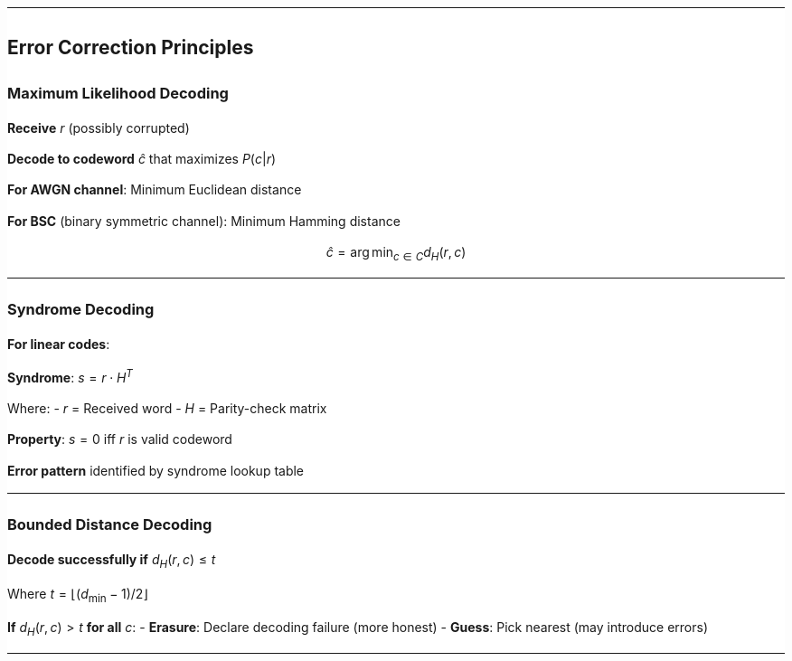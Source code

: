 ------------------------------------------------------------------------

</div>

## Error Correction Principles

### Maximum Likelihood Decoding

**Receive** $`r`$ (possibly corrupted)

**Decode to codeword** $`\hat{c}`$ that maximizes $`P(c | r)`$

**For AWGN channel**: Minimum Euclidean distance

**For BSC** (binary symmetric channel): Minimum Hamming distance

``` math
\hat{c} = \arg\min_{c \in C} d_H(r, c)
```

<div class="center">

------------------------------------------------------------------------

</div>

### Syndrome Decoding

**For linear codes**:

**Syndrome**: $`s = r \cdot H^T`$

Where: - $`r`$ = Received word - $`H`$ = Parity-check matrix

**Property**: $`s = 0`$ iff $`r`$ is valid codeword

**Error pattern** identified by syndrome lookup table

<div class="center">

------------------------------------------------------------------------

</div>

### Bounded Distance Decoding

**Decode successfully if** $`d_H(r, c) \leq t`$

Where $`t = \lfloor (d_{\min} - 1)/2 \rfloor`$

**If** $`d_H(r, c) > t`$ **for all** $`c`$: -
**Erasure**: Declare decoding failure (more honest) -
**Guess**: Pick nearest (may introduce errors)

<div class="center">

------------------------------------------------------------------------

</div>
